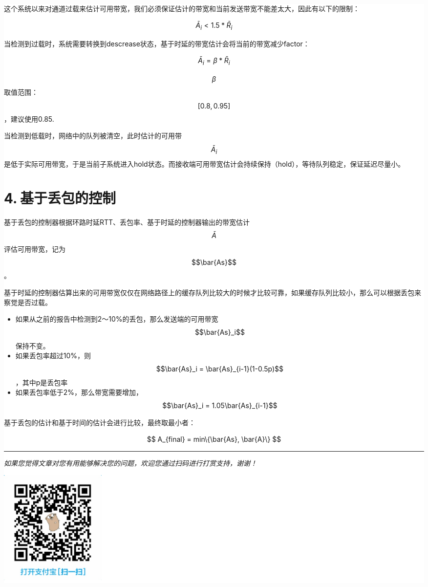 
这个系统以来对通道过载来估计可用带宽，我们必须保证估计的带宽和当前发送带宽不能差太大，因此有以下的限制：

$$
\bar{A}_i \lt 1.5*\bar{R}_i
$$


当检测到过载时，系统需要转换到descrease状态，基于时延的带宽估计会将当前的带宽减少factor：

$$
\bar{A}_i = \beta*\bar{R}_i
$$

$$\beta$$取值范围： $$[0.8, 0.95]$$，建议使用0.85.

当检测到低载时，网络中的队列被清空，此时估计的可用带$$\bar{A}_i$$是低于实际可用带宽，于是当前子系统进入hold状态。而接收端可用带宽估计会持续保持（hold），等待队列稳定，保证延迟尽量小。

# 4. 基于丢包的控制
基于丢包的控制器根据环路时延RTT、丢包率、基于时延的控制器输出的带宽估计$$\bar{A}$$评估可用带宽，记为$$\bar{As}$$。

基于时延的控制器估算出来的可用带宽仅仅在网络路径上的缓存队列比较大的时候才比较可靠，如果缓存队列比较小，那么可以根据丢包来察觉是否过载。

* 如果从之前的报告中检测到2～10%的丢包，那么发送端的可用带宽$$\bar{As}_i$$保持不变。
* 如果丢包率超过10%，则$$\bar{As}_i = \bar{As}_{i-1}(1-0.5p)$$，其中p是丢包率
* 如果丢包率低于2%，那么带宽需要增加，$$\bar{As}_i = 1.05\bar{As}_{i-1}$$

基于丢包的估计和基于时间的估计会进行比较，最终取最小者：

$$
A_{final} = min\{\bar{As}, \bar{A}\}
$$



---

_如果您觉得文章对您有用能够解决您的问题，欢迎您通过扫码进行打赏支持，谢谢！_

<img src="/public/post/img/alipay.jpg" style="width: 200px;margin:auto auto;"/>


